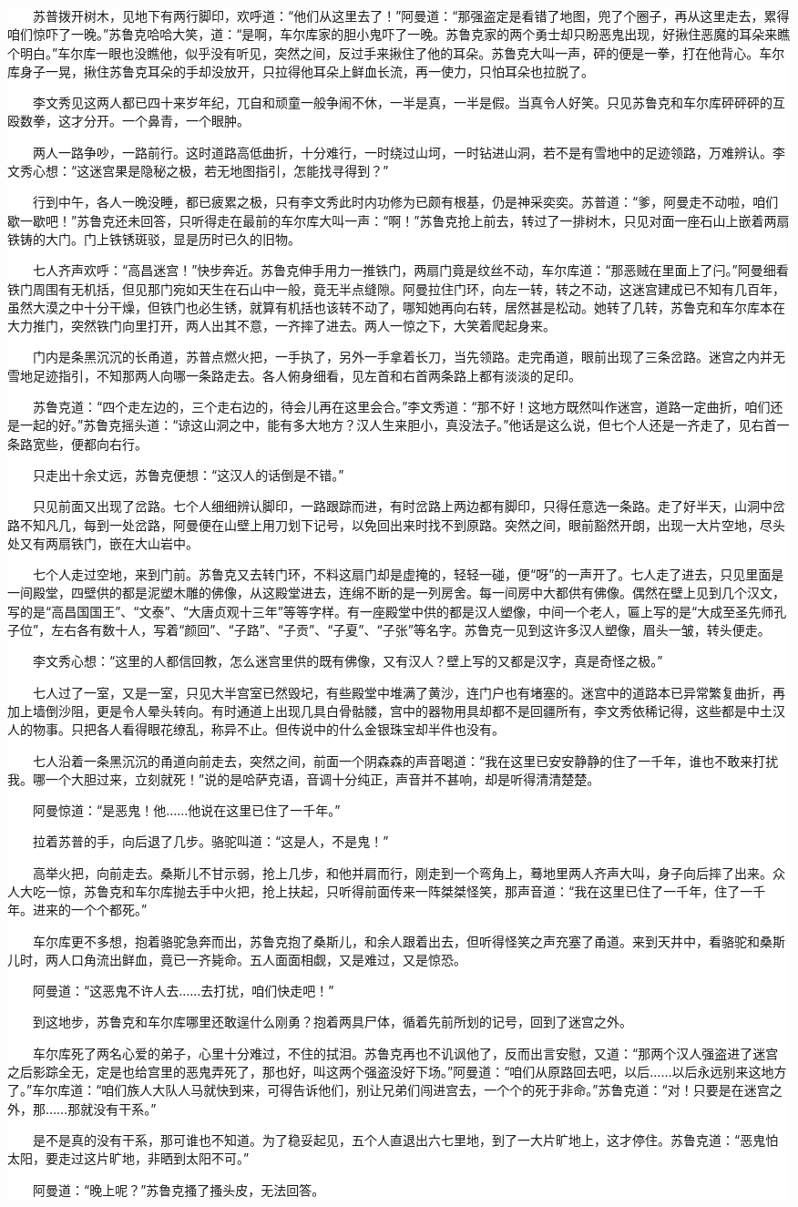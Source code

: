 　　苏普拨开树木，见地下有两行脚印，欢呼道：“他们从这里去了！”阿曼道：“那强盗定是看错了地图，兜了个圈子，再从这里走去，累得咱们惊吓了一晚。”苏鲁克哈哈大笑，道：“是啊，车尔库家的胆小鬼吓了一晚。苏鲁克家的两个勇士却只盼恶鬼出现，好揪住恶魔的耳朵来瞧个明白。”车尔库一眼也没瞧他，似乎没有听见，突然之间，反过手来揪住了他的耳朵。苏鲁克大叫一声，砰的便是一拳，打在他背心。车尔库身子一晃，揪住苏鲁克耳朵的手却没放开，只拉得他耳朵上鲜血长流，再一使力，只怕耳朵也拉脱了。

　　李文秀见这两人都已四十来岁年纪，兀自和顽童一般争闹不休，一半是真，一半是假。当真令人好笑。只见苏鲁克和车尔库砰砰砰的互殴数拳，这才分开。一个鼻青，一个眼肿。

　　两人一路争吵，一路前行。这时道路高低曲折，十分难行，一时绕过山坷，一时钻进山洞，若不是有雪地中的足迹领路，万难辨认。李文秀心想：“这迷宫果是隐秘之极，若无地图指引，怎能找寻得到？”

　　行到中午，各人一晚没睡，都已疲累之极，只有李文秀此时内功修为已颇有根基，仍是神采奕奕。苏普道：“爹，阿曼走不动啦，咱们歇一歇吧！”苏鲁克还未回答，只听得走在最前的车尔库大叫一声：“啊！”苏鲁克抢上前去，转过了一排树木，只见对面一座石山上嵌着两扇铁铸的大门。门上铁锈斑驳，显是历时已久的旧物。

　　七人齐声欢呼：“高昌迷宫！”快步奔近。苏鲁克伸手用力一推铁门，两扇门竟是纹丝不动，车尔库道：“那恶贼在里面上了闩。”阿曼细看铁门周围有无机括，但见那门宛如天生在石山中一般，竟无半点缝隙。阿曼拉住门环，向左一转，转之不动，这迷宫建成已不知有几百年，虽然大漠之中十分干燥，但铁门也必生锈，就算有机括也该转不动了，哪知她再向右转，居然甚是松动。她转了几转，苏鲁克和车尔库本在大力推门，突然铁门向里打开，两人出其不意，一齐摔了进去。两人一惊之下，大笑着爬起身来。

　　门内是条黑沉沉的长甬道，苏普点燃火把，一手执了，另外一手拿着长刀，当先领路。走完甬道，眼前出现了三条岔路。迷宫之内并无雪地足迹指引，不知那两人向哪一条路走去。各人俯身细看，见左首和右首两条路上都有淡淡的足印。

　　苏鲁克道：“四个走左边的，三个走右边的，待会儿再在这里会合。”李文秀道：“那不好！这地方既然叫作迷宫，道路一定曲折，咱们还是一起的好。”苏鲁克摇头道：“谅这山洞之中，能有多大地方？汉人生来胆小，真没法子。”他话是这么说，但七个人还是一齐走了，见右首一条路宽些，便都向右行。

　　只走出十余丈远，苏鲁克便想：“这汉人的话倒是不错。”

　　只见前面又出现了岔路。七个人细细辨认脚印，一路跟踪而进，有时岔路上两边都有脚印，只得任意选一条路。走了好半天，山洞中岔路不知凡几，每到一处岔路，阿曼便在山壁上用刀划下记号，以免回出来时找不到原路。突然之间，眼前豁然开朗，出现一大片空地，尽头处又有两扇铁门，嵌在大山岩中。

　　七个人走过空地，来到门前。苏鲁克又去转门环，不料这扇门却是虚掩的，轻轻一碰，便“呀”的一声开了。七人走了进去，只见里面是一间殿堂，四壁供的都是泥塑木雕的佛像，从这殿堂进去，连绵不断的是一列房舍。每一间房中大都供有佛像。偶然在壁上见到几个汉文，写的是“高昌国国王”、“文泰”、“大唐贞观十三年”等等字样。有一座殿堂中供的都是汉人塑像，中间一个老人，匾上写的是“大成至圣先师孔子位”，左右各有数十人，写着“颜回”、“子路”、“子贡”、“子夏”、“子张”等名字。苏鲁克一见到这许多汉人塑像，眉头一皱，转头便走。

　　李文秀心想：“这里的人都信回教，怎么迷宫里供的既有佛像，又有汉人？壁上写的又都是汉字，真是奇怪之极。”

　　七人过了一室，又是一室，只见大半宫室已然毁圮，有些殿堂中堆满了黄沙，连门户也有堵塞的。迷宫中的道路本已异常繁复曲折，再加上墙倒沙阻，更是令人晕头转向。有时通道上出现几具白骨骷髅，宫中的器物用具却都不是回疆所有，李文秀依稀记得，这些都是中土汉人的物事。只把各人看得眼花缭乱，称异不止。但传说中的什么金银珠宝却半件也没有。

　　七人沿着一条黑沉沉的甬道向前走去，突然之间，前面一个阴森森的声音喝道：“我在这里已安安静静的住了一千年，谁也不敢来打扰我。哪一个大胆过来，立刻就死！”说的是哈萨克语，音调十分纯正，声音并不甚响，却是听得清清楚楚。

　　阿曼惊道：“是恶鬼！他……他说在这里已住了一千年。”

　　拉着苏普的手，向后退了几步。骆驼叫道：“这是人，不是鬼！”

　　高举火把，向前走去。桑斯儿不甘示弱，抢上几步，和他并肩而行，刚走到一个弯角上，蓦地里两人齐声大叫，身子向后摔了出来。众人大吃一惊，苏鲁克和车尔库抛去手中火把，抢上扶起，只听得前面传来一阵桀桀怪笑，那声音道：“我在这里已住了一千年，住了一千年。进来的一个个都死。”

　　车尔库更不多想，抱着骆驼急奔而出，苏鲁克抱了桑斯儿，和余人跟着出去，但听得怪笑之声充塞了甬道。来到天井中，看骆驼和桑斯儿时，两人口角流出鲜血，竟已一齐毙命。五人面面相觑，又是难过，又是惊恐。

　　阿曼道：“这恶鬼不许人去……去打扰，咱们快走吧！”

　　到这地步，苏鲁克和车尔库哪里还敢逞什么刚勇？抱着两具尸体，循着先前所划的记号，回到了迷宫之外。

　　车尔库死了两名心爱的弟子，心里十分难过，不住的拭泪。苏鲁克再也不讥讽他了，反而出言安慰，又道：“那两个汉人强盗进了迷宫之后影踪全无，定是也给宫里的恶鬼弄死了，那也好，叫这两个强盗没好下场。”阿曼道：“咱们从原路回去吧，以后……以后永远别来这地方了。”车尔库道：“咱们族人大队人马就快到来，可得告诉他们，别让兄弟们闯进宫去，一个个的死于非命。”苏鲁克道：“对！只要是在迷宫之外，那……那就没有干系。”

　　是不是真的没有干系，那可谁也不知道。为了稳妥起见，五个人直退出六七里地，到了一大片旷地上，这才停住。苏鲁克道：“恶鬼怕太阳，要走过这片旷地，非晒到太阳不可。”

　　阿曼道：“晚上呢？”苏鲁克搔了搔头皮，无法回答。